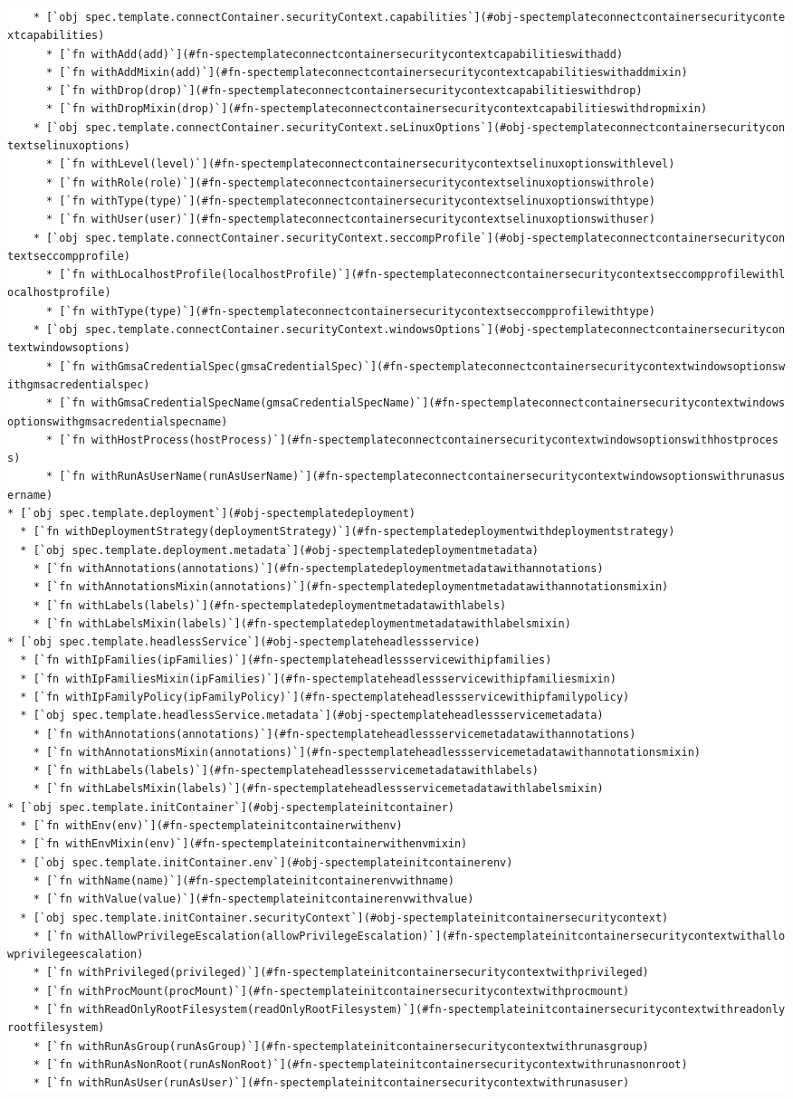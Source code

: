         * [`obj spec.template.connectContainer.securityContext.capabilities`](#obj-spectemplateconnectcontainersecuritycontextcapabilities)
          * [`fn withAdd(add)`](#fn-spectemplateconnectcontainersecuritycontextcapabilitieswithadd)
          * [`fn withAddMixin(add)`](#fn-spectemplateconnectcontainersecuritycontextcapabilitieswithaddmixin)
          * [`fn withDrop(drop)`](#fn-spectemplateconnectcontainersecuritycontextcapabilitieswithdrop)
          * [`fn withDropMixin(drop)`](#fn-spectemplateconnectcontainersecuritycontextcapabilitieswithdropmixin)
        * [`obj spec.template.connectContainer.securityContext.seLinuxOptions`](#obj-spectemplateconnectcontainersecuritycontextselinuxoptions)
          * [`fn withLevel(level)`](#fn-spectemplateconnectcontainersecuritycontextselinuxoptionswithlevel)
          * [`fn withRole(role)`](#fn-spectemplateconnectcontainersecuritycontextselinuxoptionswithrole)
          * [`fn withType(type)`](#fn-spectemplateconnectcontainersecuritycontextselinuxoptionswithtype)
          * [`fn withUser(user)`](#fn-spectemplateconnectcontainersecuritycontextselinuxoptionswithuser)
        * [`obj spec.template.connectContainer.securityContext.seccompProfile`](#obj-spectemplateconnectcontainersecuritycontextseccompprofile)
          * [`fn withLocalhostProfile(localhostProfile)`](#fn-spectemplateconnectcontainersecuritycontextseccompprofilewithlocalhostprofile)
          * [`fn withType(type)`](#fn-spectemplateconnectcontainersecuritycontextseccompprofilewithtype)
        * [`obj spec.template.connectContainer.securityContext.windowsOptions`](#obj-spectemplateconnectcontainersecuritycontextwindowsoptions)
          * [`fn withGmsaCredentialSpec(gmsaCredentialSpec)`](#fn-spectemplateconnectcontainersecuritycontextwindowsoptionswithgmsacredentialspec)
          * [`fn withGmsaCredentialSpecName(gmsaCredentialSpecName)`](#fn-spectemplateconnectcontainersecuritycontextwindowsoptionswithgmsacredentialspecname)
          * [`fn withHostProcess(hostProcess)`](#fn-spectemplateconnectcontainersecuritycontextwindowsoptionswithhostprocess)
          * [`fn withRunAsUserName(runAsUserName)`](#fn-spectemplateconnectcontainersecuritycontextwindowsoptionswithrunasusername)
    * [`obj spec.template.deployment`](#obj-spectemplatedeployment)
      * [`fn withDeploymentStrategy(deploymentStrategy)`](#fn-spectemplatedeploymentwithdeploymentstrategy)
      * [`obj spec.template.deployment.metadata`](#obj-spectemplatedeploymentmetadata)
        * [`fn withAnnotations(annotations)`](#fn-spectemplatedeploymentmetadatawithannotations)
        * [`fn withAnnotationsMixin(annotations)`](#fn-spectemplatedeploymentmetadatawithannotationsmixin)
        * [`fn withLabels(labels)`](#fn-spectemplatedeploymentmetadatawithlabels)
        * [`fn withLabelsMixin(labels)`](#fn-spectemplatedeploymentmetadatawithlabelsmixin)
    * [`obj spec.template.headlessService`](#obj-spectemplateheadlessservice)
      * [`fn withIpFamilies(ipFamilies)`](#fn-spectemplateheadlessservicewithipfamilies)
      * [`fn withIpFamiliesMixin(ipFamilies)`](#fn-spectemplateheadlessservicewithipfamiliesmixin)
      * [`fn withIpFamilyPolicy(ipFamilyPolicy)`](#fn-spectemplateheadlessservicewithipfamilypolicy)
      * [`obj spec.template.headlessService.metadata`](#obj-spectemplateheadlessservicemetadata)
        * [`fn withAnnotations(annotations)`](#fn-spectemplateheadlessservicemetadatawithannotations)
        * [`fn withAnnotationsMixin(annotations)`](#fn-spectemplateheadlessservicemetadatawithannotationsmixin)
        * [`fn withLabels(labels)`](#fn-spectemplateheadlessservicemetadatawithlabels)
        * [`fn withLabelsMixin(labels)`](#fn-spectemplateheadlessservicemetadatawithlabelsmixin)
    * [`obj spec.template.initContainer`](#obj-spectemplateinitcontainer)
      * [`fn withEnv(env)`](#fn-spectemplateinitcontainerwithenv)
      * [`fn withEnvMixin(env)`](#fn-spectemplateinitcontainerwithenvmixin)
      * [`obj spec.template.initContainer.env`](#obj-spectemplateinitcontainerenv)
        * [`fn withName(name)`](#fn-spectemplateinitcontainerenvwithname)
        * [`fn withValue(value)`](#fn-spectemplateinitcontainerenvwithvalue)
      * [`obj spec.template.initContainer.securityContext`](#obj-spectemplateinitcontainersecuritycontext)
        * [`fn withAllowPrivilegeEscalation(allowPrivilegeEscalation)`](#fn-spectemplateinitcontainersecuritycontextwithallowprivilegeescalation)
        * [`fn withPrivileged(privileged)`](#fn-spectemplateinitcontainersecuritycontextwithprivileged)
        * [`fn withProcMount(procMount)`](#fn-spectemplateinitcontainersecuritycontextwithprocmount)
        * [`fn withReadOnlyRootFilesystem(readOnlyRootFilesystem)`](#fn-spectemplateinitcontainersecuritycontextwithreadonlyrootfilesystem)
        * [`fn withRunAsGroup(runAsGroup)`](#fn-spectemplateinitcontainersecuritycontextwithrunasgroup)
        * [`fn withRunAsNonRoot(runAsNonRoot)`](#fn-spectemplateinitcontainersecuritycontextwithrunasnonroot)
        * [`fn withRunAsUser(runAsUser)`](#fn-spectemplateinitcontainersecuritycontextwithrunasuser)